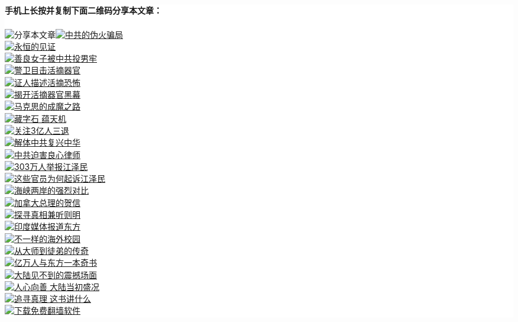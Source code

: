<strong>手机上长按并复制下面二维码分享本文章：</strong><br><br><img src="http://d1p1.ip.zn2.us/v.php?action=qrcode&url=/gb/15/6/22/n4462925.md%231" title="分享本文章"></td><td VALIGN=TOP><a href="/gb/16/1/21/n4622075.md?dfh#1" target="_blank"><img src="https://raw.githubusercontent.com/tjvrql262/djy/master/gb/300/wei-f1.jpg" title="中共的伪火骗局"  alt="中共的伪火骗局"></a><br><a href="https://github.com/tjvrql262/www/blob/master/README.md?dfh#9" target="_blank"><img src="https://raw.githubusercontent.com/tjvrql262/djy/master/gb/300/yong-h.jpg" title="永恒的见证"  alt="永恒的见证"></a><br><a href="/gb/13/9/29/n3974789.md?dfh#1" target="_blank"><img src="https://raw.githubusercontent.com/tjvrql262/djy/master/gb/300/shang-lnz.jpg" title="善良女子被中共投男牢"  alt="善良女子被中共投男牢"></a><br><a href="/gb/16/3/16/n4663449.md?dfh#1" target="_blank"><img src="https://raw.githubusercontent.com/tjvrql262/djy/master/gb/300/huo-z3.jpg" title="警卫目击活摘器官"  alt="警卫目击活摘器官"></a><br><a href="/gb/16/8/7/n8177641.md?dfh#1" target="_blank"><img src="https://raw.githubusercontent.com/tjvrql262/djy/master/gb/300/huo-z4.jpg" title="证人描述活摘恐怖"  alt="证人描述活摘恐怖"></a><br><a href="/gb/10/4/19/n2881569.md?dfh#1" target="_blank"><img src="https://raw.githubusercontent.com/tjvrql262/djy/master/gb/300/huo-z1.jpg" title="揭开活摘器官黑幕"  alt="揭开活摘器官黑幕"></a><br><a href="/gb/10/11/7/n3077476.md?dfh#1" target="_blank"><img src="https://raw.githubusercontent.com/tjvrql262/djy/master/gb/300/ma-ks.jpg" title="马克思的成魔之路"  alt="马克思的成魔之路"></a><br><a href="/gb/14/6/9/n4173977.md?dfh#1" target="_blank"><img src="https://raw.githubusercontent.com/tjvrql262/djy/master/gb/300/chang-zs.jpg" title="藏字石 蕴天机"  alt="藏字石 蕴天机"></a><br><a href="/gb/18/5/10/n10381511.md?dfh#1" target="_blank"><img src="https://raw.githubusercontent.com/tjvrql262/djy/master/gb/300/st1.jpg" title="关注3亿人三退"  alt="关注3亿人三退"></a><br><a href="/gb/18/3/21/n10237682.md?dfh#1" target="_blank"><img src="https://raw.githubusercontent.com/tjvrql262/djy/master/gb/300/jie-t.jpg" title="解体中共复兴中华"  alt="解体中共复兴中华"></a><br><a href="/gb/9/2/9/n2422991.md?dfh#1" target="_blank"><img src="https://raw.githubusercontent.com/tjvrql262/djy/master/gb/300/gao-zs.jpg" title="中共迫害良心律师"  alt="中共迫害良心律师"></a><br><a href="/gb/18/12/9/n10900044.md?dfh#1" target="_blank"><img src="https://raw.githubusercontent.com/tjvrql262/djy/master/gb/300/sj1.jpg" title="303万人举报江泽民"  alt="303万人举报江泽民"></a><br><a href="/gb/18/8/28/n10672014.md?dfh#1" target="_blank"><img src="https://raw.githubusercontent.com/tjvrql262/djy/master/gb/300/sj2.jpg" title="这些官员为何起诉江泽民"  alt="这些官员为何起诉江泽民"></a><br><a href="/gb/8/12/18/n2367165.md?dfh#1" target="_blank"><img src="https://raw.githubusercontent.com/tjvrql262/djy/master/gb/300/liangan.jpg" title="海峡两岸的强烈对比"  alt="海峡两岸的强烈对比"></a><br><a href="/gb/15/12/10/n4593139.md?dfh#1" target="_blank"><img src="https://raw.githubusercontent.com/tjvrql262/djy/master/gb/300/jia-ndzl.jpg" title="加拿大总理的贺信"  alt="加拿大总理的贺信"></a><br><a href="/gb/11/6/17/n3289382.md?dfh#1" target="_blank"><img src="https://raw.githubusercontent.com/tjvrql262/djy/master/gb/300/xiao-wd.jpg" title="探寻真相兼听则明"  alt="探寻真相兼听则明"></a><br><a href="/gb/18/10/27/n10812623.md?dfh#1" target="_blank"><img src="https://raw.githubusercontent.com/tjvrql262/djy/master/gb/300/yindu.jpg" title="印度媒体报道东方"  alt="印度媒体报道东方"></a><br><a href="/gb/18/6/9/n10469652.md?dfh#1" target="_blank"><img src="https://raw.githubusercontent.com/tjvrql262/djy/master/gb/300/xie-j.jpg" title="不一样的海外校园"  alt="不一样的海外校园"></a><br><a href="/gb/7/4/5/n1669415.md?dfh#1" target="_blank"><img src="https://raw.githubusercontent.com/tjvrql262/djy/master/gb/300/li-up.jpg" title="从大师到徒弟的传奇"  alt="从大师到徒弟的传奇"></a><br><a href="/gb/17/5/26/n9191512.md?dfh#1" target="_blank"><img src="https://raw.githubusercontent.com/tjvrql262/djy/master/gb/300/zfl2.jpg" title="亿万人与东方一本奇书"  alt="亿万人与东方一本奇书"></a><br><a href="/gb/13/11/27/n4020290.md?dfh#1" target="_blank"><img src="https://raw.githubusercontent.com/tjvrql262/djy/master/gb/300/zhen-h.jpg" title="大陆见不到的震撼场面"  alt="大陆见不到的震撼场面"></a><br><a href="/gb/15/7/17/n4482910.md?dfh#1" target="_blank"><img src="https://raw.githubusercontent.com/tjvrql262/djy/master/gb/300/dalu-sk.jpg" title="人心向善 大陆当初盛况"  alt="人心向善 大陆当初盛况"></a><br><a href="/gb/19/1/5/n10955468.md?dfh#1" target="_blank"><img src="https://raw.githubusercontent.com/tjvrql262/djy/master/gb/300/zfl1.jpg" title="追寻真理 这书讲什么"  alt="追寻真理 这书讲什么"></a><br><a href="https://github.com/bannedbook/fanqiang/wiki" target="_blank"><img src="https://raw.githubusercontent.com/tjvrql262/djy/master/gb/300/fq1.jpg" title="下载免费翻墙软件"  alt="下载免费翻墙软件"></a><br></td></tr></table>
